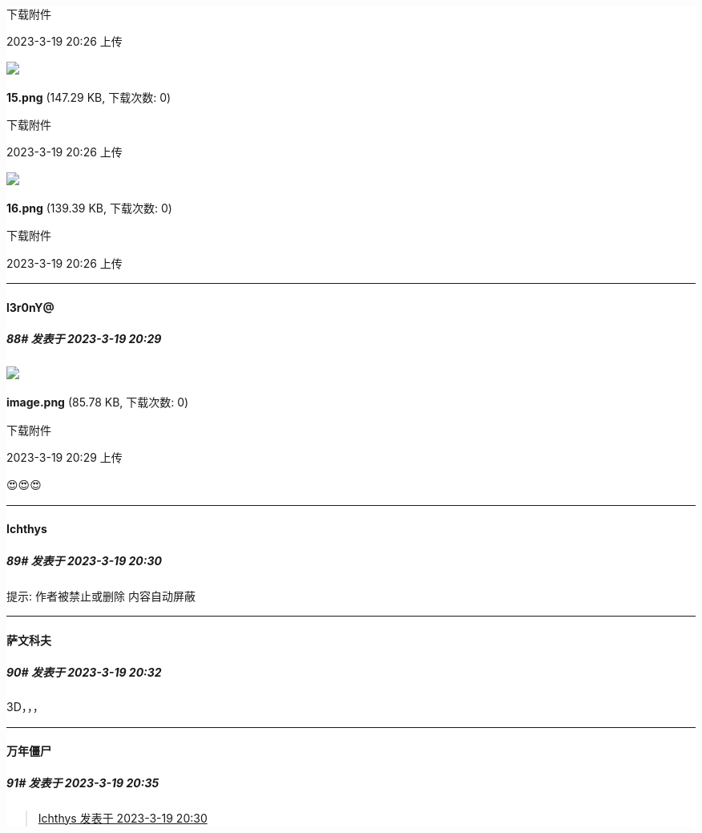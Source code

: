 下载附件

2023-3-19 20:26 上传

<img src="https://img.saraba1st.com/forum/202303/19/202623b29hk9okh549j5kc.png" referrerpolicy="no-referrer">

<strong>15.png</strong> (147.29 KB, 下载次数: 0)

下载附件

2023-3-19 20:26 上传

<img src="https://img.saraba1st.com/forum/202303/19/202624xl1t1n6o36q1qcto.png" referrerpolicy="no-referrer">

<strong>16.png</strong> (139.39 KB, 下载次数: 0)

下载附件

2023-3-19 20:26 上传

*****

####  l3r0nY@  
##### 88#       发表于 2023-3-19 20:29

<img src="https://img.saraba1st.com/forum/202303/19/202902qfriytcegetrf3r3.png" referrerpolicy="no-referrer">

<strong>image.png</strong> (85.78 KB, 下载次数: 0)

下载附件

2023-3-19 20:29 上传

😍😍😍

*****

####  Ichthys  
##### 89#       发表于 2023-3-19 20:30

提示: 作者被禁止或删除 内容自动屏蔽

*****

####  萨文科夫  
##### 90#       发表于 2023-3-19 20:32

3D，，，


*****

####  万年僵尸  
##### 91#       发表于 2023-3-19 20:35

<blockquote><a href="httphttps://bbs.saraba1st.com/2b/forum.php?mod=redirect&amp;goto=findpost&amp;pid=60146847&amp;ptid=2124812" target="_blank">Ichthys 发表于 2023-3-19 20:30</a>
